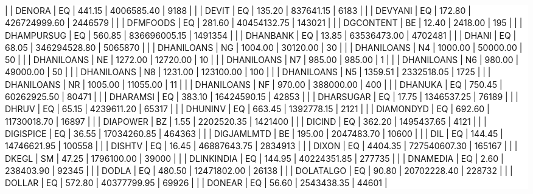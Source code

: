 |  | DENORA | EQ | 441.15 | 4006585.40 | 9188 |
|  | DEVIT | EQ | 135.20 | 837641.15 | 6183 |
|  | DEVYANI | EQ | 172.80 | 426724999.60 | 2446579 |
|  | DFMFOODS | EQ | 281.60 | 40454132.75 | 143021 |
|  | DGCONTENT | BE | 12.40 | 2418.00 | 195 |
|  | DHAMPURSUG | EQ | 560.85 | 836696005.15 | 1491354 |
|  | DHANBANK | EQ | 13.85 | 63536473.00 | 4702481 |
|  | DHANI | EQ | 68.05 | 346294528.80 | 5065870 |
|  | DHANILOANS | NG | 1004.00 | 30120.00 | 30 |
|  | DHANILOANS | N4 | 1000.00 | 50000.00 | 50 |
|  | DHANILOANS | NE | 1272.00 | 12720.00 | 10 |
|  | DHANILOANS | N7 | 985.00 | 985.00 | 1 |
|  | DHANILOANS | N6 | 980.00 | 49000.00 | 50 |
|  | DHANILOANS | N8 | 1231.00 | 123100.00 | 100 |
|  | DHANILOANS | N5 | 1359.51 | 2332518.05 | 1725 |
|  | DHANILOANS | NR | 1005.00 | 11055.00 | 11 |
|  | DHANILOANS | NF | 970.00 | 388000.00 | 400 |
|  | DHANUKA | EQ | 750.45 | 60262925.50 | 80471 |
|  | DHARAMSI | EQ | 383.10 | 16424590.15 | 42853 |
|  | DHARSUGAR | EQ | 17.75 | 1346537.25 | 76189 |
|  | DHRUV | EQ | 65.15 | 4239611.20 | 65317 |
|  | DHUNINV | EQ | 663.45 | 1392778.15 | 2121 |
|  | DIAMONDYD | EQ | 692.60 | 11730018.70 | 16897 |
|  | DIAPOWER | BZ | 1.55 | 2202520.35 | 1421400 |
|  | DICIND | EQ | 362.20 | 1495437.65 | 4121 |
|  | DIGISPICE | EQ | 36.55 | 17034260.85 | 464363 |
|  | DIGJAMLMTD | BE | 195.00 | 2047483.70 | 10600 |
|  | DIL | EQ | 144.45 | 14746621.95 | 100558 |
|  | DISHTV | EQ | 16.45 | 46887643.75 | 2834913 |
|  | DIXON | EQ | 4404.35 | 727540607.30 | 165167 |
|  | DKEGL | SM | 47.25 | 1796100.00 | 39000 |
|  | DLINKINDIA | EQ | 144.95 | 40224351.85 | 277735 |
|  | DNAMEDIA | EQ | 2.60 | 238403.90 | 92345 |
|  | DODLA | EQ | 480.50 | 12471802.00 | 26138 |
|  | DOLATALGO | EQ | 90.80 | 20702228.40 | 228732 |
|  | DOLLAR | EQ | 572.80 | 40377799.95 | 69926 |
|  | DONEAR | EQ | 56.60 | 2543438.35 | 44601 |